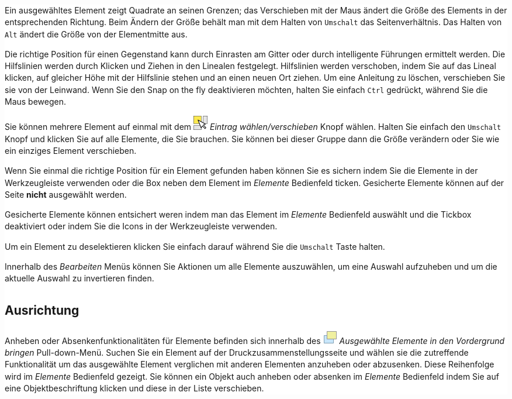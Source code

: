 Ein ausgewähltes Element zeigt Quadrate an seinen Grenzen; das Verschieben mit der Maus ändert die Größe des Elements in der entsprechenden Richtung. Beim Ändern der Größe behält man mit dem Halten von `Umschalt` das Seitenverhältnis. Das Halten von `Alt` ändert die Größe von der Elementmitte aus.

Die richtige Position für einen Gegenstand kann durch Einrasten am Gitter oder durch intelligente Führungen ermittelt werden. Die Hilfslinien werden durch Klicken und Ziehen in den Linealen festgelegt. Hilfslinien werden verschoben, indem Sie auf das Lineal klicken, auf gleicher Höhe mit der Hilfslinie stehen und an einen neuen Ort ziehen. Um eine Anleitung zu löschen, verschieben Sie sie von der Leinwand. Wenn Sie den Snap on the fly deaktivieren möchten, halten Sie einfach `Ctrl` gedrückt, während Sie die Maus bewegen.

Sie können mehrere Element auf einmal mit dem <img src="../../../images/mActionSelect.png" /> *Eintrag wählen/verschieben* Knopf wählen. Halten Sie einfach den `Umschalt` Knopf und klicken Sie auf alle Elemente, die Sie brauchen. Sie können bei dieser Gruppe dann die Größe verändern oder Sie wie ein einziges Element verschieben.

Wenn Sie einmal die richtige Position für ein Element gefunden haben können Sie es sichern indem Sie die Elemente in der Werkzeugleiste verwenden oder die Box neben dem Element im *Elemente* Bedienfeld ticken. Gesicherte Elemente können auf der Seite **nicht** ausgewählt werden.

Gesicherte Elemente können entsichert weren indem man das Element im *Elemente* Bedienfeld auswählt und die Tickbox deaktiviert oder indem Sie die Icons in der Werkzeugleiste verwenden.

Um ein Element zu deselektieren klicken Sie einfach darauf während Sie die `Umschalt` Taste halten.

Innerhalb des *Bearbeiten* Menüs können Sie Aktionen um alle Elemente auszuwählen, um eine Auswahl aufzuheben und um die aktuelle Auswahl zu invertieren finden.

## Ausrichtung

Anheben oder Absenkenfunktionalitäten für Elemente befinden sich innerhalb des <img src="../../../images/mActionRaiseItems.png" /> *Ausgewählte Elemente in den Vordergrund bringen* Pull-down-Menü. Suchen Sie ein Element auf der Druckzusammenstellungsseite und wählen sie die zutreffende Funktionalität um das ausgewählte Element verglichen mit anderen Elementen anzuheben oder abzusenken. Diese Reihenfolge wird im *Elemente* Bedienfeld gezeigt. Sie können ein Objekt auch anheben oder absenken im *Elemente* Bedienfeld indem Sie auf eine Objektbeschriftung klicken und diese in der Liste verschieben.
